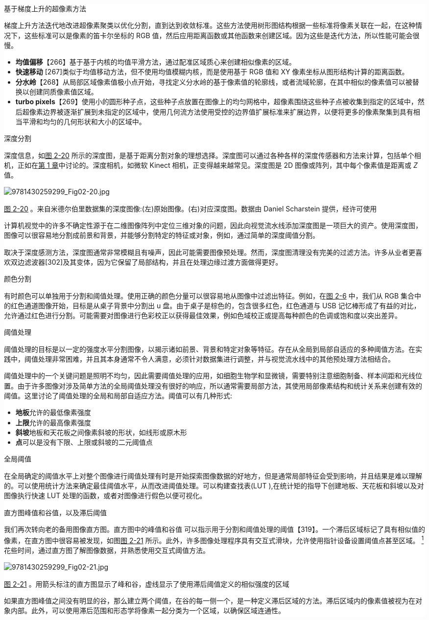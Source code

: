 基于梯度上升的超像素方法

梯度上升方法迭代地改进超像素聚类以优化分割，直到达到收敛标准。这些方法使用树形图结构根据一些标准将像素关联在一起，在这种情况下，这些标准可以是像素的笛卡尔坐标的 RGB 值，然后应用距离函数或其他函数来创建区域。因为这些是迭代方法，所以性能可能会很慢。

*   **均值偏移**【266】基于基于内核的均值平滑方法，通过配准区域质心来创建相似像素的区域。
*   **快速移动** [267]类似于均值移动方法，但不使用均值模糊内核，而是使用基于 RGB 值和 XY 像素坐标从图形结构计算的距离函数。
*   **分水岭**【268】从局部区域像素值极小点开始，寻找定义分水岭的基于像素值的轮廓线，或者流域轮廓，在其中相似的像素值可以被替换以创建同质像素值区域。
*   **turbo pixels**【269】使用小的圆形种子点，这些种子点放置在图像上的均匀网格中，超像素围绕这些种子点被收集到指定的区域中，然后超像素边界被逐渐扩展到未指定的区域中，使用几何流方法使用受控的边界值扩展标准来扩展边界，以便将更多的像素聚集到具有相当平滑和均匀的几何形状和大小的区域中。

深度分割

深度信息，如[图 2-20](#Fig20) 所示的深度图，是基于距离分割对象的理想选择。深度图可以通过各种各样的深度传感器和方法来计算，包括单个相机，正如在[第 1 章](01.html)中讨论的。深度相机，如微软 Kinect 相机，正变得越来越常见。深度图是 2D 图像或阵列，其中每个像素值是距离或 *Z* 值。

![9781430259299_Fig02-20.jpg](images/9781430259299_Fig02-20.jpg)

[图 2-20](#_Fig20) 。来自米德尔伯里数据集的深度图像:(左)原始图像。(右)对应深度图。数据由 Daniel Scharstein 提供，经许可使用

计算机视觉中的许多不确定性源于在二维图像阵列中定位三维对象的问题，因此向视觉流水线添加深度图是一项巨大的资产。使用深度图，图像可以很容易地分割成前景和背景，并能够分割特定的特征或对象，例如，通过简单的深度阈值分割。

取决于深度感测方法，深度图通常非常模糊且有噪声，因此可能需要图像预处理。然而，深度图清理没有完美的过滤方法。许多从业者更喜欢双边滤波器[302]及其变体，因为它保留了局部结构，并且在处理边缘过渡方面做得更好。

颜色分割

有时颜色可以单独用于分割和阈值处理。使用正确的颜色分量可以很容易地从图像中过滤出特征。例如，在[图 2-6](#Fig6) 中，我们从 RGB 集合中的红色通道图像开始，目标是从桌子背景中分割出 u 盘。由于桌子是棕色的，包含很多红色，红色通道与 USB 记忆棒形成了有益的对比，允许通过红色进行分割。可能需要对图像进行色彩校正以获得最佳效果，例如色域校正或提高每种颜色的色调或饱和度以突出差异。

阈值处理

阈值处理的目标是以一定的强度水平分割图像，以揭示诸如前景、背景和特定对象等特征。存在从全局到局部自适应的多种阈值方法。在实践中，阈值处理非常困难，并且其本身通常不令人满意，必须针对数据集进行调整，并与视觉流水线中的其他预处理方法相结合。

阈值处理中的一个关键问题是照明不均匀，因此需要阈值处理的应用，如细胞生物学和显微镜，需要特别注意细胞制备、样本间距和光线位置。由于许多图像对涉及简单方法的全局阈值处理没有很好的响应，所以通常需要局部方法，其使用局部像素结构和统计关系来创建有效的阈值。这里讨论了阈值处理的全局和局部自适应方法。阈值可以有几种形式:

*   **地板**允许的最低像素强度
*   **上限**允许的最高像素强度
*   **斜坡**地板和天花板之间像素斜坡的形状，如线形或原木形
*   **点**可以是没有下限、上限或斜坡的二元阈值点

全局阈值

在全局确定的阈值水平上对整个图像进行阈值处理有时是开始探索图像数据的好地方，但是通常局部特征会受到影响，并且结果是难以理解的。可以使用统计方法来确定最佳阈值水平，从而改进阈值处理。可以构建查找表(LUT ),在统计矩的指导下创建地板、天花板和斜坡以及对图像执行快速 LUT 处理的函数，或者对图像进行假色以便可视化。

直方图峰值和谷值，以及滞后阈值

我们再次转向老的备用图像直方图。直方图中的峰值和谷值 可以指示用于分割和阈值处理的阈值【319】。一个滞后区域标记了具有相似值的像素，在直方图中很容易被发现，如图[图 2-21](#Fig21) 所示。此外，许多图像处理程序具有交互式滑块，允许使用指针设备设置阈值点甚至区域。 [<sup>1</sup>](#Fn1) 花些时间，通过直方图了解图像数据，并熟悉使用交互式阈值方法。

![9781430259299_Fig02-21.jpg](images/9781430259299_Fig02-21.jpg)

[图 2-21](#_Fig21) 。用箭头标注的直方图显示了峰和谷，虚线显示了使用滞后阈值定义的相似强度的区域

如果直方图峰值之间没有明显的谷，那么建立两个阈值，在谷的每一侧一个，是一种定义滞后区域的方法。滞后区域内的像素值被视为在对象内部。此外，可以使用滞后范围和形态学将像素一起分类为一个区域，以确保区域连通性。
